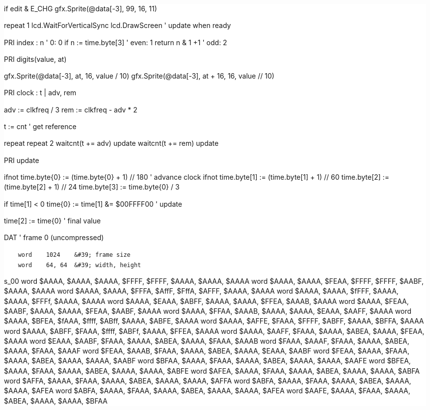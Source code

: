   if edit &amp; E_CHG
    gfx.Sprite(@data[-3], 99, 16, 11)

  repeat 1
    lcd.WaitForVerticalSync
  lcd.DrawScreen                                        &#39; update when ready

PRI index : n
                                                        &#39;    0: 0
  if n := time.byte[3]                                  &#39; even: 1
    return n &amp; 1 +1                                     &#39;  odd: 2
  
PRI digits(value, at)

  gfx.Sprite(@data[-3], at,      16, value  / 10)
  gfx.Sprite(@data[-3], at + 16, 16, value // 10)

PRI clock : t | adv, rem

  adv := clkfreq / 3
  rem := clkfreq - adv * 2

  t := cnt                                              &#39; get reference

  repeat
    repeat 2
      waitcnt(t += adv)
      update
    waitcnt(t += rem)
    update

PRI update

  ifnot time.byte{0} := (time.byte{0} + 1) // 180       &#39; advance clock
    ifnot time.byte[1] := (time.byte[1] + 1) // 60
      time.byte[2] := (time.byte[2] + 1) // 24
  time.byte[3] := time.byte{0} / 3

  if time[1] &lt; 0
    time{0} := time[1] &amp;= $00FFFF00                     &#39; update

  time[2] := time{0}                                    &#39; final value

DAT                                                     &#39; frame 0 (uncompressed)

        word    1024    &#39; frame size
        word    64, 64  &#39; width, height

s_00    word    $AAAA, $AAAA, $AAAA, $FFFF, $FFFF, $AAAA, $AAAA, $AAAA
        word    $AAAA, $AAAA, $FEAA, $FFFF, $FFFF, $AABF, $AAAA, $AAAA
        word    $AAAA, $AAAA, $FFFA, $AffF, $FffA, $AFFF, $AAAA, $AAAA
        word    $AAAA, $AAAA, $fFFF, $AAAA, $AAAA, $FFFf, $AAAA, $AAAA
        word    $AAAA, $EAAA, $ABFF, $AAAA, $AAAA, $FFEA, $AAAB, $AAAA
        word    $AAAA, $FEAA, $AABF, $AAAA, $AAAA, $FEAA, $AABF, $AAAA
        word    $AAAA, $FFAA, $AAAB, $AAAA, $AAAA, $EAAA, $AAFF, $AAAA
        word    $AAAA, $BFEA, $fAAA, $ffff, $ABff, $AAAA, $ABFE, $AAAA
        word    $AAAA, $AFFE, $FAAA, $FFFF, $ABFF, $AAAA, $BFFA, $AAAA
        word    $AAAA, $ABFF, $FAAA, $ffff, $ABFf, $AAAA, $FFEA, $AAAA
        word    $AAAA, $AAFF, $FAAA, $AAAA, $ABEA, $AAAA, $FEAA, $AAAA
        word    $EAAA, $AABF, $FAAA, $AAAA, $ABEA, $AAAA, $FAAA, $AAAB
        word    $FAAA, $AAAF, $FAAA, $AAAA, $ABEA, $AAAA, $FAAA, $AAAF
        word    $FEAA, $AAAB, $FAAA, $AAAA, $ABEA, $AAAA, $EAAA, $AABF
        word    $FEAA, $AAAA, $FAAA, $AAAA, $ABEA, $AAAA, $AAAA, $AABF
        word    $BFAA, $AAAA, $FAAA, $AAAA, $ABEA, $AAAA, $AAAA, $AAFE
        word    $BFEA, $AAAA, $FAAA, $AAAA, $ABEA, $AAAA, $AAAA, $ABFE
        word    $AFEA, $AAAA, $FAAA, $AAAA, $ABEA, $AAAA, $AAAA, $ABFA
        word    $AFFA, $AAAA, $FAAA, $AAAA, $ABEA, $AAAA, $AAAA, $AFFA
        word    $ABFA, $AAAA, $FAAA, $AAAA, $ABEA, $AAAA, $AAAA, $AFEA
        word    $ABFA, $AAAA, $FAAA, $AAAA, $ABEA, $AAAA, $AAAA, $AFEA
        word    $AAFE, $AAAA, $FAAA, $AAAA, $ABEA, $AAAA, $AAAA, $BFAA